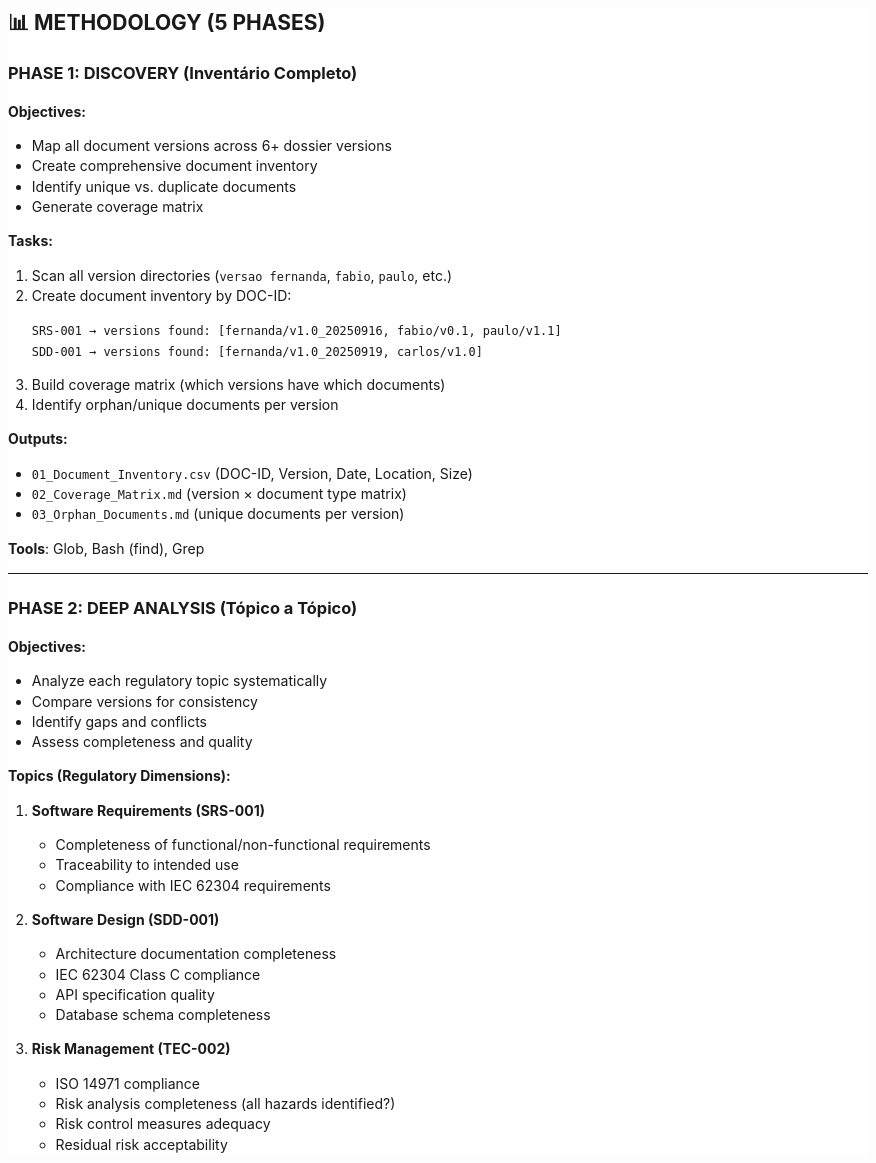 
## 📊 METHODOLOGY (5 PHASES)

### **PHASE 1: DISCOVERY (Inventário Completo)**

**Objectives:**
- Map all document versions across 6+ dossier versions
- Create comprehensive document inventory
- Identify unique vs. duplicate documents
- Generate coverage matrix

**Tasks:**
1. Scan all version directories (`versao fernanda`, `fabio`, `paulo`, etc.)
2. Create document inventory by DOC-ID:
   ```
   SRS-001 → versions found: [fernanda/v1.0_20250916, fabio/v0.1, paulo/v1.1]
   SDD-001 → versions found: [fernanda/v1.0_20250919, carlos/v1.0]
   ```
3. Build coverage matrix (which versions have which documents)
4. Identify orphan/unique documents per version

**Outputs:**
- `01_Document_Inventory.csv` (DOC-ID, Version, Date, Location, Size)
- `02_Coverage_Matrix.md` (version × document type matrix)
- `03_Orphan_Documents.md` (unique documents per version)

**Tools**: Glob, Bash (find), Grep

---

### **PHASE 2: DEEP ANALYSIS (Tópico a Tópico)**

**Objectives:**
- Analyze each regulatory topic systematically
- Compare versions for consistency
- Identify gaps and conflicts
- Assess completeness and quality

**Topics (Regulatory Dimensions):**

1. **Software Requirements (SRS-001)**
   - Completeness of functional/non-functional requirements
   - Traceability to intended use
   - Compliance with IEC 62304 requirements

2. **Software Design (SDD-001)**
   - Architecture documentation completeness
   - IEC 62304 Class C compliance
   - API specification quality
   - Database schema completeness

3. **Risk Management (TEC-002)**
   - ISO 14971 compliance
   - Risk analysis completeness (all hazards identified?)
   - Risk control measures adequacy
   - Residual risk acceptability

